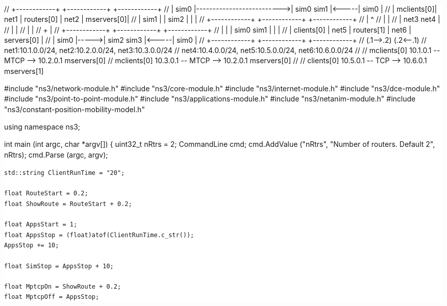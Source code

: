 // +------------+                           +------------+      +------------+
// |       sim0 |-------------------------->| sim0  sim1 |<-----| sim0       |
// | mclients[0]|           net1            | routers[0] | net2 | mservers[0]|
// |       sim1 |                           | sim2       |      |            |
// +------------+                           +------------+      +------------+
//             |                             ^
//               |                         |
//                 | net3           net4 |
//                   |                 |
//                     |             |
//                      +          | 
// +------------+      +------------+      +------------+
// |            |      | sim0  sim1 |      |            |
// | clients[0] | net5 | routers[1] | net6 | servers[0] |
// |       sim0 |----->| sim2  sim3 |<-----| sim0       |
// +------------+      +------------+      +------------+
// (.1-->.2) (.2<--.1)
// net1:10.1.0.0/24, net2:10.2.0.0/24, net3:10.3.0.0/24
// net4:10.4.0.0/24, net5:10.5.0.0/24, net6:10.6.0.0/24
//
// mclients[0] 10.1.0.1 -- MTCP --> 10.2.0.1 mservers[0]
// mclients[0] 10.3.0.1 -- MTCP --> 10.2.0.1 mservers[0]
//
// clients[0] 10.5.0.1 -- TCP --> 10.6.0.1 mservers[1]

#include "ns3/network-module.h"
#include "ns3/core-module.h"
#include "ns3/internet-module.h"
#include "ns3/dce-module.h"
#include "ns3/point-to-point-module.h"
#include "ns3/applications-module.h"
#include "ns3/netanim-module.h"
#include "ns3/constant-position-mobility-model.h"

using namespace ns3;

int main (int argc, char *argv[])
{
	uint32_t nRtrs = 2;
	CommandLine cmd;
	cmd.AddValue ("nRtrs", "Number of routers. Default 2", nRtrs);
	cmd.Parse (argc, argv);
	
	std::string ClientRunTime = "20";

	float RouteStart = 0.2;
	float ShowRoute = RouteStart + 0.2;
	
	float AppsStart = 1;
	float AppsStop = (float)atof(ClientRunTime.c_str());
	AppsStop += 10;

	float SimStop = AppsStop + 10;

	float MptcpOn = ShowRoute + 0.2;
	float MptcpOff = AppsStop;
